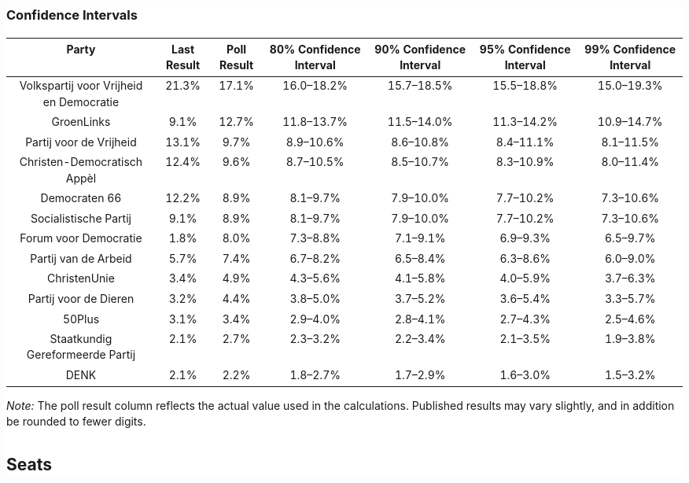 ### Confidence Intervals

| Party | Last Result | Poll Result | 80% Confidence Interval | 90% Confidence Interval | 95% Confidence Interval | 99% Confidence Interval |
|:-----:|:-----------:|:-----------:|:-----------------------:|:-----------------------:|:-----------------------:|:-----------------------:|
| Volkspartij voor Vrijheid en Democratie | 21.3% | 17.1% | 16.0–18.2% |15.7–18.5% |15.5–18.8% |15.0–19.3% |
| GroenLinks | 9.1% | 12.7% | 11.8–13.7% |11.5–14.0% |11.3–14.2% |10.9–14.7% |
| Partij voor de Vrijheid | 13.1% | 9.7% | 8.9–10.6% |8.6–10.8% |8.4–11.1% |8.1–11.5% |
| Christen-Democratisch Appèl | 12.4% | 9.6% | 8.7–10.5% |8.5–10.7% |8.3–10.9% |8.0–11.4% |
| Democraten 66 | 12.2% | 8.9% | 8.1–9.7% |7.9–10.0% |7.7–10.2% |7.3–10.6% |
| Socialistische Partij | 9.1% | 8.9% | 8.1–9.7% |7.9–10.0% |7.7–10.2% |7.3–10.6% |
| Forum voor Democratie | 1.8% | 8.0% | 7.3–8.8% |7.1–9.1% |6.9–9.3% |6.5–9.7% |
| Partij van de Arbeid | 5.7% | 7.4% | 6.7–8.2% |6.5–8.4% |6.3–8.6% |6.0–9.0% |
| ChristenUnie | 3.4% | 4.9% | 4.3–5.6% |4.1–5.8% |4.0–5.9% |3.7–6.3% |
| Partij voor de Dieren | 3.2% | 4.4% | 3.8–5.0% |3.7–5.2% |3.6–5.4% |3.3–5.7% |
| 50Plus | 3.1% | 3.4% | 2.9–4.0% |2.8–4.1% |2.7–4.3% |2.5–4.6% |
| Staatkundig Gereformeerde Partij | 2.1% | 2.7% | 2.3–3.2% |2.2–3.4% |2.1–3.5% |1.9–3.8% |
| DENK | 2.1% | 2.2% | 1.8–2.7% |1.7–2.9% |1.6–3.0% |1.5–3.2% |

*Note:* The poll result column reflects the actual value used in the calculations. Published results may vary slightly, and in addition be rounded to fewer digits.

## Seats
